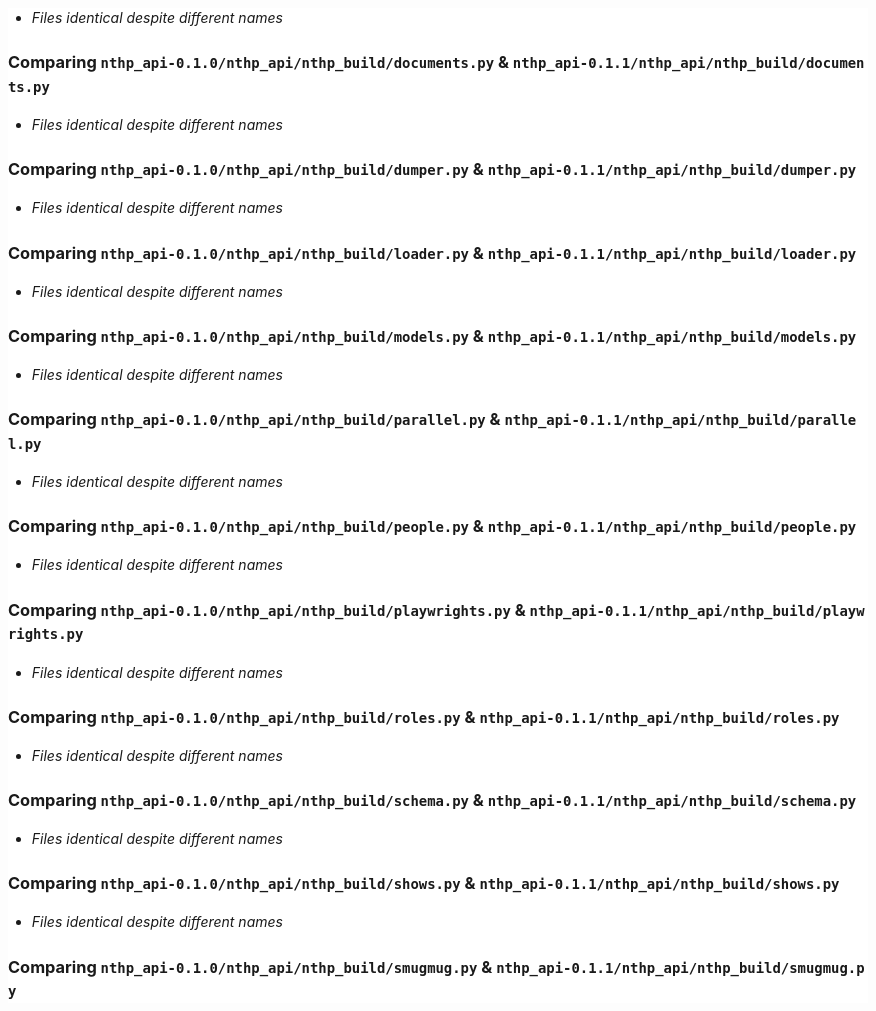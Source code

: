  * *Files identical despite different names*

### Comparing `nthp_api-0.1.0/nthp_api/nthp_build/documents.py` & `nthp_api-0.1.1/nthp_api/nthp_build/documents.py`

 * *Files identical despite different names*

### Comparing `nthp_api-0.1.0/nthp_api/nthp_build/dumper.py` & `nthp_api-0.1.1/nthp_api/nthp_build/dumper.py`

 * *Files identical despite different names*

### Comparing `nthp_api-0.1.0/nthp_api/nthp_build/loader.py` & `nthp_api-0.1.1/nthp_api/nthp_build/loader.py`

 * *Files identical despite different names*

### Comparing `nthp_api-0.1.0/nthp_api/nthp_build/models.py` & `nthp_api-0.1.1/nthp_api/nthp_build/models.py`

 * *Files identical despite different names*

### Comparing `nthp_api-0.1.0/nthp_api/nthp_build/parallel.py` & `nthp_api-0.1.1/nthp_api/nthp_build/parallel.py`

 * *Files identical despite different names*

### Comparing `nthp_api-0.1.0/nthp_api/nthp_build/people.py` & `nthp_api-0.1.1/nthp_api/nthp_build/people.py`

 * *Files identical despite different names*

### Comparing `nthp_api-0.1.0/nthp_api/nthp_build/playwrights.py` & `nthp_api-0.1.1/nthp_api/nthp_build/playwrights.py`

 * *Files identical despite different names*

### Comparing `nthp_api-0.1.0/nthp_api/nthp_build/roles.py` & `nthp_api-0.1.1/nthp_api/nthp_build/roles.py`

 * *Files identical despite different names*

### Comparing `nthp_api-0.1.0/nthp_api/nthp_build/schema.py` & `nthp_api-0.1.1/nthp_api/nthp_build/schema.py`

 * *Files identical despite different names*

### Comparing `nthp_api-0.1.0/nthp_api/nthp_build/shows.py` & `nthp_api-0.1.1/nthp_api/nthp_build/shows.py`

 * *Files identical despite different names*

### Comparing `nthp_api-0.1.0/nthp_api/nthp_build/smugmug.py` & `nthp_api-0.1.1/nthp_api/nthp_build/smugmug.py`
